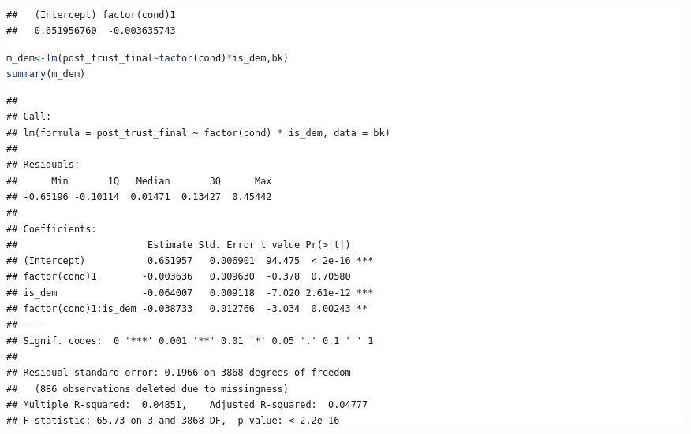     ##   (Intercept) factor(cond)1 
    ##   0.651956760  -0.003635743

``` r
m_dem<-lm(post_trust_final~factor(cond)*is_dem,bk)
summary(m_dem)
```

    ## 
    ## Call:
    ## lm(formula = post_trust_final ~ factor(cond) * is_dem, data = bk)
    ## 
    ## Residuals:
    ##      Min       1Q   Median       3Q      Max 
    ## -0.65196 -0.10114  0.01471  0.13427  0.45442 
    ## 
    ## Coefficients:
    ##                       Estimate Std. Error t value Pr(>|t|)    
    ## (Intercept)           0.651957   0.006901  94.475  < 2e-16 ***
    ## factor(cond)1        -0.003636   0.009630  -0.378  0.70580    
    ## is_dem               -0.064007   0.009118  -7.020 2.61e-12 ***
    ## factor(cond)1:is_dem -0.038733   0.012766  -3.034  0.00243 ** 
    ## ---
    ## Signif. codes:  0 '***' 0.001 '**' 0.01 '*' 0.05 '.' 0.1 ' ' 1
    ## 
    ## Residual standard error: 0.1966 on 3868 degrees of freedom
    ##   (886 observations deleted due to missingness)
    ## Multiple R-squared:  0.04851,    Adjusted R-squared:  0.04777 
    ## F-statistic: 65.73 on 3 and 3868 DF,  p-value: < 2.2e-16
